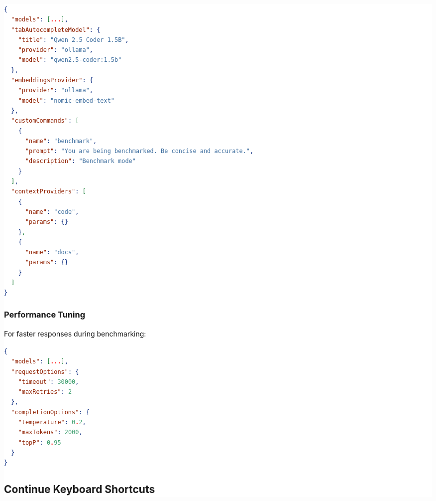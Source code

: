 ```json
{
  "models": [...],
  "tabAutocompleteModel": {
    "title": "Qwen 2.5 Coder 1.5B",
    "provider": "ollama",
    "model": "qwen2.5-coder:1.5b"
  },
  "embeddingsProvider": {
    "provider": "ollama",
    "model": "nomic-embed-text"
  },
  "customCommands": [
    {
      "name": "benchmark",
      "prompt": "You are being benchmarked. Be concise and accurate.",
      "description": "Benchmark mode"
    }
  ],
  "contextProviders": [
    {
      "name": "code",
      "params": {}
    },
    {
      "name": "docs",
      "params": {}
    }
  ]
}
```

### Performance Tuning

For faster responses during benchmarking:

```json
{
  "models": [...],
  "requestOptions": {
    "timeout": 30000,
    "maxRetries": 2
  },
  "completionOptions": {
    "temperature": 0.2,
    "maxTokens": 2000,
    "topP": 0.95
  }
}
```

## Continue Keyboard Shortcuts
